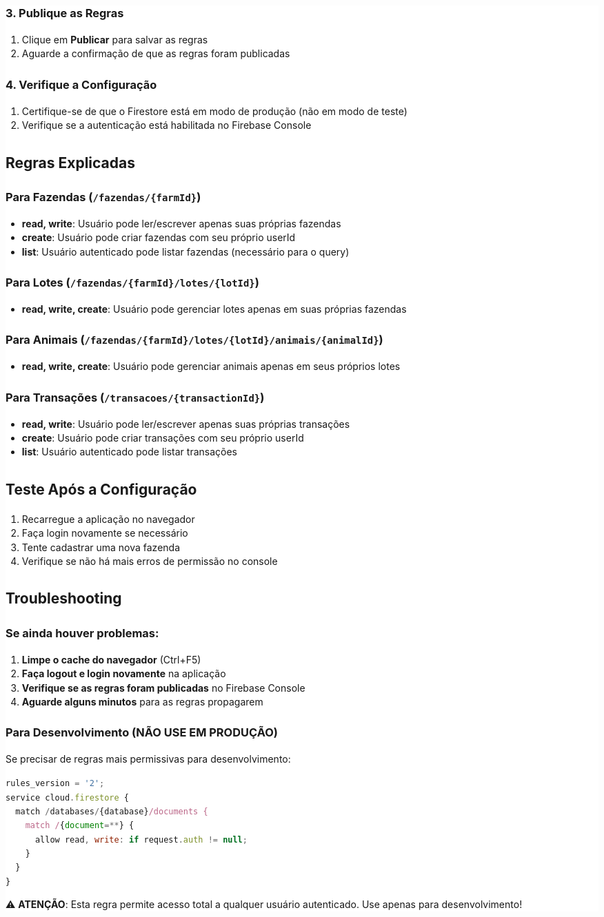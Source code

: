 ### 3. Publique as Regras
1. Clique em **Publicar** para salvar as regras
2. Aguarde a confirmação de que as regras foram publicadas

### 4. Verifique a Configuração
1. Certifique-se de que o Firestore está em modo de produção (não em modo de teste)
2. Verifique se a autenticação está habilitada no Firebase Console

## Regras Explicadas

### Para Fazendas (`/fazendas/{farmId}`)
- **read, write**: Usuário pode ler/escrever apenas suas próprias fazendas
- **create**: Usuário pode criar fazendas com seu próprio userId
- **list**: Usuário autenticado pode listar fazendas (necessário para o query)

### Para Lotes (`/fazendas/{farmId}/lotes/{lotId}`)
- **read, write, create**: Usuário pode gerenciar lotes apenas em suas próprias fazendas

### Para Animais (`/fazendas/{farmId}/lotes/{lotId}/animais/{animalId}`)
- **read, write, create**: Usuário pode gerenciar animais apenas em seus próprios lotes

### Para Transações (`/transacoes/{transactionId}`)
- **read, write**: Usuário pode ler/escrever apenas suas próprias transações
- **create**: Usuário pode criar transações com seu próprio userId
- **list**: Usuário autenticado pode listar transações

## Teste Após a Configuração

1. Recarregue a aplicação no navegador
2. Faça login novamente se necessário
3. Tente cadastrar uma nova fazenda
4. Verifique se não há mais erros de permissão no console

## Troubleshooting

### Se ainda houver problemas:
1. **Limpe o cache do navegador** (Ctrl+F5)
2. **Faça logout e login novamente** na aplicação
3. **Verifique se as regras foram publicadas** no Firebase Console
4. **Aguarde alguns minutos** para as regras propagarem

### Para Desenvolvimento (NÃO USE EM PRODUÇÃO)
Se precisar de regras mais permissivas para desenvolvimento:

```javascript
rules_version = '2';
service cloud.firestore {
  match /databases/{database}/documents {
    match /{document=**} {
      allow read, write: if request.auth != null;
    }
  }
}
```

⚠️ **ATENÇÃO**: Esta regra permite acesso total a qualquer usuário autenticado. Use apenas para desenvolvimento! 